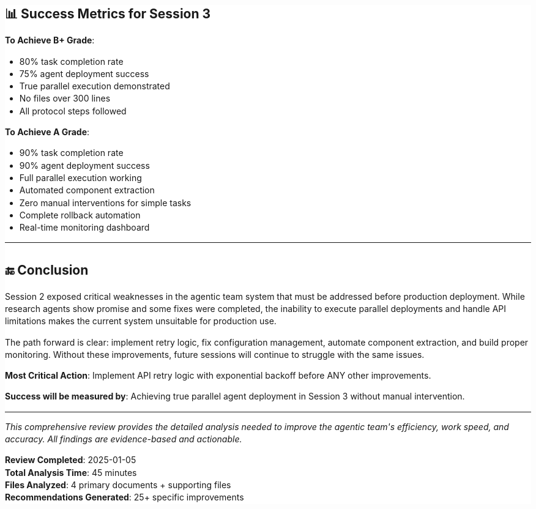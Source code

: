
## 📊 Success Metrics for Session 3

**To Achieve B+ Grade**:
- 80% task completion rate
- 75% agent deployment success
- True parallel execution demonstrated
- No files over 300 lines
- All protocol steps followed

**To Achieve A Grade**:
- 90% task completion rate
- 90% agent deployment success
- Full parallel execution working
- Automated component extraction
- Zero manual interventions for simple tasks
- Complete rollback automation
- Real-time monitoring dashboard

---

## 🔚 Conclusion

Session 2 exposed critical weaknesses in the agentic team system that must be addressed before production deployment. While research agents show promise and some fixes were completed, the inability to execute parallel deployments and handle API limitations makes the current system unsuitable for production use.

The path forward is clear: implement retry logic, fix configuration management, automate component extraction, and build proper monitoring. Without these improvements, future sessions will continue to struggle with the same issues.

**Most Critical Action**: Implement API retry logic with exponential backoff before ANY other improvements.

**Success will be measured by**: Achieving true parallel agent deployment in Session 3 without manual intervention.

---

*This comprehensive review provides the detailed analysis needed to improve the agentic team's efficiency, work speed, and accuracy. All findings are evidence-based and actionable.*

**Review Completed**: 2025-01-05  
**Total Analysis Time**: 45 minutes  
**Files Analyzed**: 4 primary documents + supporting files  
**Recommendations Generated**: 25+ specific improvements